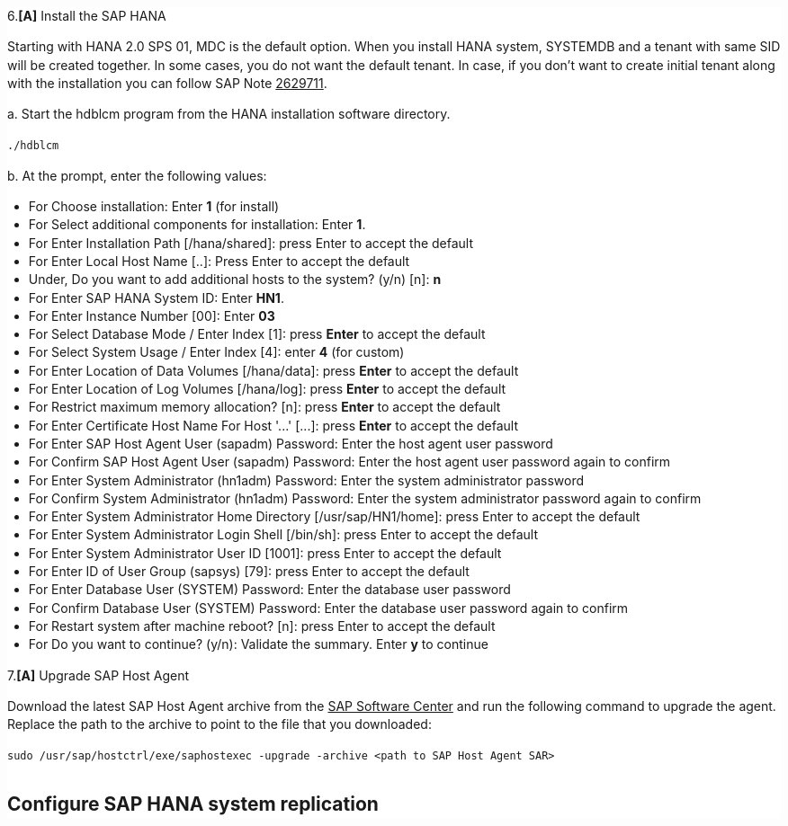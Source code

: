 6.**[A]** Install the SAP HANA

  Starting with HANA 2.0 SPS 01, MDC is the default option. When you install HANA system, SYSTEMDB and a tenant with same SID will be created together. In some cases, you do not want the default tenant. In case, if you don’t want to create initial tenant along with the installation you can follow SAP Note [2629711](https://launchpad.support.sap.com/#/notes/2629711).

a.	Start the hdblcm program from the HANA installation software directory.

  ```
  ./hdblcm
  ```

  b. At the prompt, enter the following values:

- 	For Choose installation: Enter **1** (for install)
- 	For Select additional components for installation: Enter **1**. 
- 	For Enter Installation Path [/hana/shared]: press Enter to accept the default 
- 	For Enter Local Host Name [..]: Press Enter to accept the default 
- 	Under, Do you want to add additional hosts to the system? (y/n) [n]: **n**
- 	For Enter SAP HANA System ID: Enter **HN1**.
- 	For Enter Instance Number [00]: Enter **03**
- 	For Select Database Mode / Enter Index [1]: press **Enter** to accept the default
- 	For Select System Usage / Enter Index [4]: enter **4** (for custom)
- 	For Enter Location of Data Volumes [/hana/data]: press **Enter** to accept the default
- 	For Enter Location of Log Volumes [/hana/log]: press **Enter** to accept the default
- 	For Restrict maximum memory allocation? [n]: press **Enter** to accept the default
- 	For Enter Certificate Host Name For Host '...' [...]: press **Enter** to accept the default
- 	For Enter SAP Host Agent User (sapadm) Password: Enter the host agent user password
- 	For Confirm SAP Host Agent User (sapadm) Password: Enter the host agent user password again to confirm
- 	For Enter System Administrator (hn1adm) Password: Enter the system administrator password
- 	For Confirm System Administrator (hn1adm) Password: Enter the system administrator password again to confirm
- 	For Enter System Administrator Home Directory [/usr/sap/HN1/home]: press Enter to accept the default
- 	For Enter System Administrator Login Shell [/bin/sh]: press Enter to accept the default
- 	For Enter System Administrator User ID [1001]: press Enter to accept the default
- 	For Enter ID of User Group (sapsys) [79]: press Enter to accept the default
- 	For Enter Database User (SYSTEM) Password: Enter the database user password
- 	For Confirm Database User (SYSTEM) Password: Enter the database user password again to confirm
- 	For Restart system after machine reboot? [n]: press Enter to accept the default
- 	For Do you want to continue? (y/n): Validate the summary. Enter **y** to continue  

7.**[A]** Upgrade SAP Host Agent

   Download the latest SAP Host Agent archive from the [SAP Software Center](https://launchpad.support.sap.com/#/softwarecenter) and run the following command to upgrade the agent. Replace the path to the archive to point to the file that you downloaded:

   ```
   sudo /usr/sap/hostctrl/exe/saphostexec -upgrade -archive <path to SAP Host Agent SAR>
   ```

   

## Configure SAP HANA system replication
